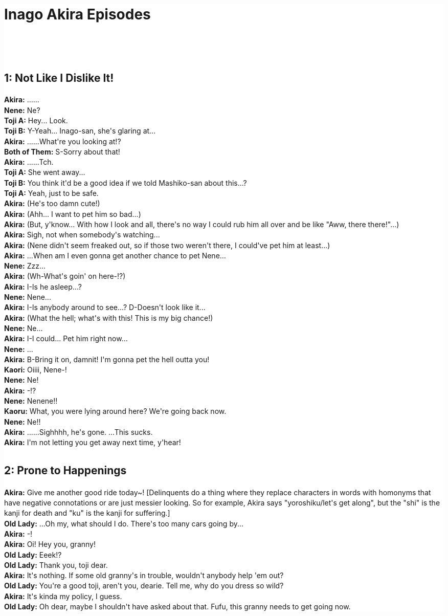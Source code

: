 
Inago Akira Episodes
====================
[<iframe width="640" height="480" src="https://www.youtube.com/embed/711imvBKFEk"></iframe>](:Iframe)  
[<iframe width="640" height="480" src="https://www.youtube.com/embed/aiA2svZtMos"></iframe>](:Iframe)  
[<iframe width="640" height="480" src="https://www.youtube.com/embed/juI5n1l2VOs"></iframe>](:Iframe)  

## 1: Not Like I Dislike It\!
**Akira:** \.\.\.\.\.\.  
**Nene:** Ne\?  
**Toji A:** Hey\.\.\. Look\.  
**Toji B:** Y-Yeah\.\.\. Inago-san, she's glaring at\.\.\.  
**Akira:** \.\.\.\.\.\.What're you looking at\!\?  
**Both of Them:** S-Sorry about that\!  
**Akira:** \.\.\.\.\.\.Tch\.  
**Toji A:** She went away\.\.\.  
**Toji B:** You think it'd be a good idea if we told Mashiko-san about this\.\.\.\?  
**Toji A:** Yeah, just to be safe\.  
**Akira:** (He's too damn cute\!\)  
**Akira:** (Ahh\.\.\. I want to pet him so bad\.\.\.\)  
**Akira:** (But, y'know\.\.\. With how I look and all, there's no way I could rub him all over and be like \"Aww, there there\!\"\.\.\.\)  
**Akira:** Sigh, not when somebody's watching\.\.\.  
**Akira:** (Nene didn't seem freaked out, so if those two weren't there, I could've pet him at least\.\.\.\)  
**Akira:** \.\.\.When am I even gonna get another chance to pet Nene\.\.\.  
**Nene:** Zzz\.\.\.  
**Akira:** (Wh-What's goin' on here-\!\?\)  
**Akira:** I-Is he asleep\.\.\.\?  
**Nene:** Nene\.\.\.  
**Akira:** I-Is anybody around to see\.\.\.\? D-Doesn't look like it\.\.\.  
**Akira:** (What the hell; what's with this\! This is my big chance\!\)  
**Nene:** Ne\.\.\.  
**Akira:** I-I could\.\.\. Pet him right now\.\.\.  
**Nene:** \.\.\.  
**Akira:** B-Bring it on, damnit\! I'm gonna pet the hell outta you\!  
**Kaori:** Oiiii, Nene-\!  
**Nene:** Ne\!  
**Akira:** -\!\?  
**Nene:** Nenene\!\!  
**Kaoru:** What, you were lying around here\? We're going back now\.  
**Nene:** Ne\!\!  
**Akira:** \.\.\.\.\.\.Sighhhh, he's gone\. \.\.\.This sucks\.  
**Akira:** I'm not letting you get away next time, y'hear\!  

## 2: Prone to Happenings
**Akira:** Give me another good ride today\~\! 	[Delinquents do a thing where they replace characters in words with homonyms that have negative connotations or are just messier looking\. So for example, Akira says \"yoroshiku/let's get along\", but the \"shi\" is the kanji for death and \"ku\" is the kanji for suffering\.\]  
**Old Lady:** \.\.\.Oh my, what should I do\. There's too many cars going by\.\.\.  
**Akira:** -\!  
**Akira:** Oi\! Hey you, granny\!  
**Old Lady:** Eeek\!\?  
**Old Lady:** Thank you, toji dear\.  
**Akira:** It's nothing\. If some old granny's in trouble, wouldn't anybody help 'em out\?  
**Old Lady:** You're a good toji, aren't you, dearie\. Tell me, why do you dress so wild\?  
**Akira:** It's kinda my policy, I guess\.  
**Old Lady:** Oh dear, maybe I shouldn't have asked about that\. Fufu, this granny needs to get going now\.  
